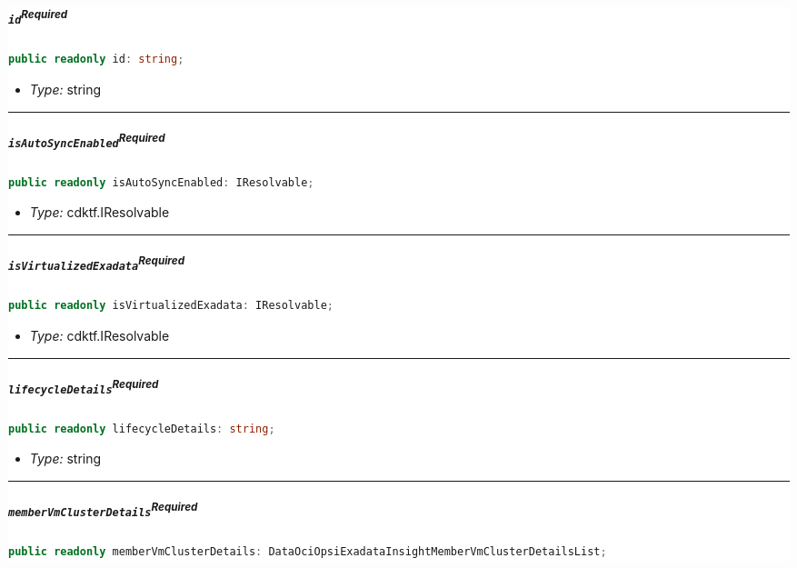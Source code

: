 
##### `id`<sup>Required</sup> <a name="id" id="rhizo-co-terraform-provider-oci.dataOciOpsiExadataInsight.DataOciOpsiExadataInsight.property.id"></a>

```typescript
public readonly id: string;
```

- *Type:* string

---

##### `isAutoSyncEnabled`<sup>Required</sup> <a name="isAutoSyncEnabled" id="rhizo-co-terraform-provider-oci.dataOciOpsiExadataInsight.DataOciOpsiExadataInsight.property.isAutoSyncEnabled"></a>

```typescript
public readonly isAutoSyncEnabled: IResolvable;
```

- *Type:* cdktf.IResolvable

---

##### `isVirtualizedExadata`<sup>Required</sup> <a name="isVirtualizedExadata" id="rhizo-co-terraform-provider-oci.dataOciOpsiExadataInsight.DataOciOpsiExadataInsight.property.isVirtualizedExadata"></a>

```typescript
public readonly isVirtualizedExadata: IResolvable;
```

- *Type:* cdktf.IResolvable

---

##### `lifecycleDetails`<sup>Required</sup> <a name="lifecycleDetails" id="rhizo-co-terraform-provider-oci.dataOciOpsiExadataInsight.DataOciOpsiExadataInsight.property.lifecycleDetails"></a>

```typescript
public readonly lifecycleDetails: string;
```

- *Type:* string

---

##### `memberVmClusterDetails`<sup>Required</sup> <a name="memberVmClusterDetails" id="rhizo-co-terraform-provider-oci.dataOciOpsiExadataInsight.DataOciOpsiExadataInsight.property.memberVmClusterDetails"></a>

```typescript
public readonly memberVmClusterDetails: DataOciOpsiExadataInsightMemberVmClusterDetailsList;
```
